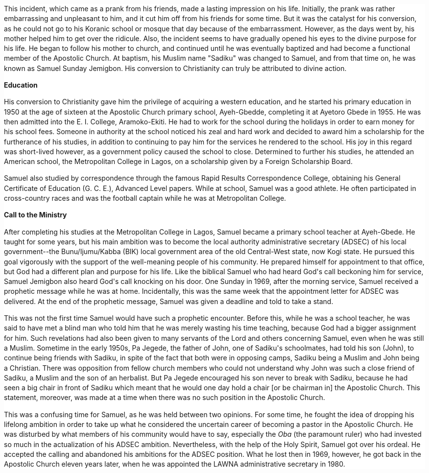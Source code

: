 This incident, which came as a prank from his friends, made a lasting impression on his life.  Initially, the prank was rather embarrassing and unpleasant to him, and it cut him off from his friends for some time. But it was the catalyst for his conversion, as he could not go to his Koranic school or mosque that day because of the embarrassment. However, as the days went by, his mother helped him to get over the ridicule. Also, the incident seems to have gradually opened his eyes to the divine purpose for his life.  He began to follow his mother to church, and continued until he was eventually baptized and had become a functional member of the Apostolic Church. At baptism, his Muslim name "Sadiku" was changed to Samuel, and from that time on, he was known as Samuel Sunday Jemigbon. His conversion to Christianity can truly be attributed to divine action.

**Education**

His conversion to Christianity gave him the privilege of acquiring a western education, and he started his primary education in 1950 at the age of sixteen at the Apostolic Church primary school, Ayeh-Gbedde, completing it at Ayetoro Gbede in 1955. He was then admitted into the E. I. College, Aramoko-Ekiti. He had to work for the school during the holidays in order to earn money for his school fees. Someone in authority at the school noticed his zeal and hard work and decided to award him a scholarship for the furtherance of his studies, in addition to continuing to pay him for the services he rendered to the school. His joy in this regard was short-lived however, as a government policy caused the school to close. Determined to further his studies, he attended an American school, the Metropolitan College in Lagos, on a scholarship given by a Foreign Scholarship Board.

Samuel also studied by correspondence through the famous Rapid Results Correspondence College, obtaining his General Certificate of Education (G. C. E.), Advanced Level papers. While at school, Samuel was a good athlete. He often participated in cross-country races and was the football captain while he was at Metropolitan College.

**Call to the Ministry**

After completing his studies at the Metropolitan College in Lagos, Samuel became a primary school teacher at Ayeh-Gbede.  He taught for some years, but his main ambition was to become the local authority administrative secretary (ADSEC) of his local government--the Bunu/Ijumu/Kabba (BIK) local government area of the old Central-West state, now Kogi state. He pursued this goal vigorously with the support of the well-meaning people of his community. He prepared himself for appointment to that office, but God had a different plan and purpose for his life.  Like the biblical Samuel who had heard God's call beckoning him for service, Samuel Jemigbon also heard God's call knocking on his door.  One Sunday in 1969, after the morning service, Samuel received a prophetic message while he was at home. Incidentally, this was the same week that the appointment letter for ADSEC was delivered. At the end of the prophetic message, Samuel was given a deadline and told to take a stand.

This was not the first time Samuel would have such a prophetic encounter.  Before this, while he was a school teacher, he was said to have met a blind man who told him that he was merely wasting his time teaching, because God had a bigger assignment for him.  Such revelations had also been given to many servants of the Lord and others concerning Samuel, even when he was still a Muslim.  Sometime in the early 1950s, Pa Jegede, the father of John, one of Sadiku's schoolmates, had told his son (John), to continue being friends with Sadiku, in spite of the fact that both were in opposing camps, Sadiku being a Muslim and John being a Christian. There was opposition from fellow church members who could not understand why John was such a close friend of Sadiku, a Muslim and the son of an herbalist. But Pa Jegede encouraged his son never to break with Sadiku, because he had seen a big chair in front of Sadiku which meant that he would one day hold a chair [or be chairman in] the Apostolic Church. This statement, moreover, was made at a time when there was no such position in the Apostolic Church.

This was a confusing time for Samuel, as he was held between two opinions. For some time, he fought the idea of dropping his lifelong ambition in order to take up what he considered the uncertain career of becoming a pastor in the Apostolic Church.  He was disturbed by what members of his community would have to say, especially the *Oba* (the paramount ruler) who had invested so much in the actualization of his ADSEC ambition. Nevertheless, with the help of the Holy Spirit, Samuel got over his ordeal.  He accepted the calling and abandoned his ambitions for the ADSEC position. What he lost then in 1969, however, he got back in the Apostolic Church eleven years later, when he was appointed the LAWNA administrative secretary in 1980.
